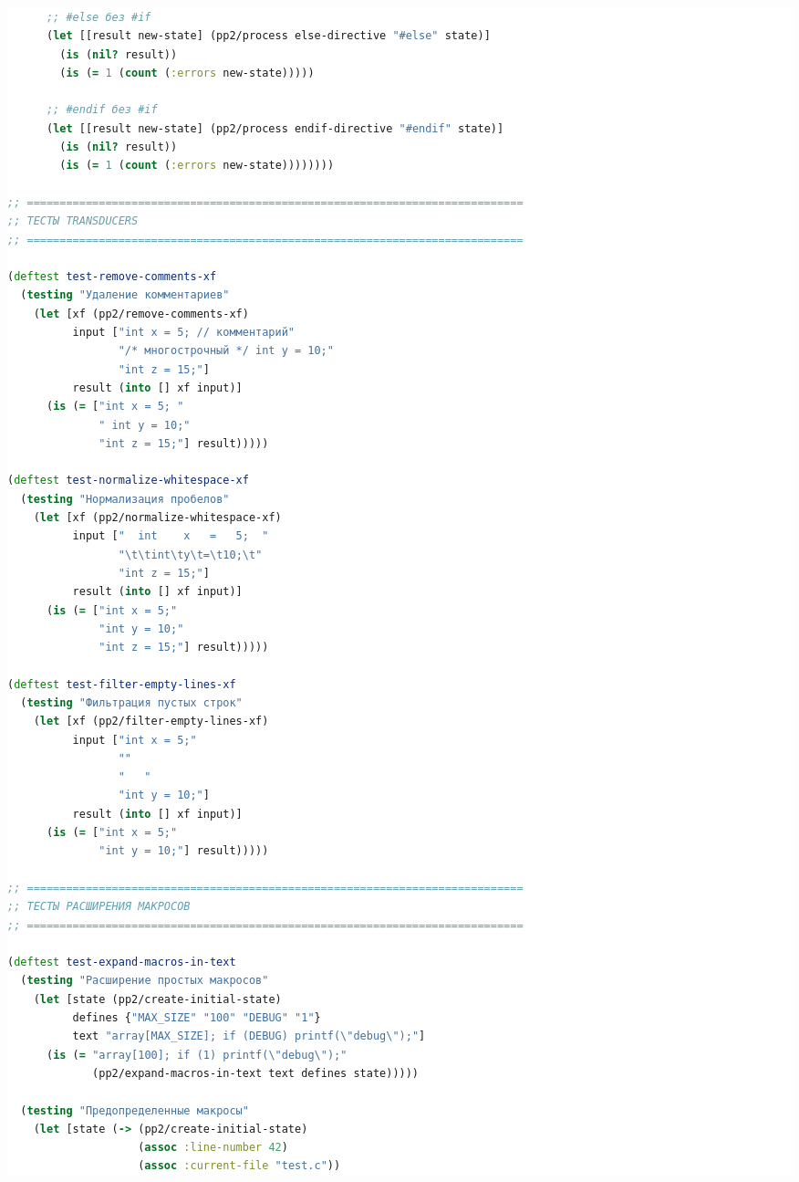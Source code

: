 ```clojure
      ;; #else без #if
      (let [[result new-state] (pp2/process else-directive "#else" state)]
        (is (nil? result))
        (is (= 1 (count (:errors new-state)))))
      
      ;; #endif без #if
      (let [[result new-state] (pp2/process endif-directive "#endif" state)]
        (is (nil? result))
        (is (= 1 (count (:errors new-state))))))))

;; ============================================================================
;; ТЕСТЫ TRANSDUCERS
;; ============================================================================

(deftest test-remove-comments-xf
  (testing "Удаление комментариев"
    (let [xf (pp2/remove-comments-xf)
          input ["int x = 5; // комментарий"
                 "/* многострочный */ int y = 10;"
                 "int z = 15;"]
          result (into [] xf input)]
      (is (= ["int x = 5; "
              " int y = 10;"
              "int z = 15;"] result)))))

(deftest test-normalize-whitespace-xf
  (testing "Нормализация пробелов"
    (let [xf (pp2/normalize-whitespace-xf)
          input ["  int    x   =   5;  "
                 "\t\tint\ty\t=\t10;\t"
                 "int z = 15;"]
          result (into [] xf input)]
      (is (= ["int x = 5;"
              "int y = 10;"
              "int z = 15;"] result)))))

(deftest test-filter-empty-lines-xf
  (testing "Фильтрация пустых строк"
    (let [xf (pp2/filter-empty-lines-xf)
          input ["int x = 5;"
                 ""
                 "   "
                 "int y = 10;"]
          result (into [] xf input)]
      (is (= ["int x = 5;"
              "int y = 10;"] result)))))

;; ============================================================================
;; ТЕСТЫ РАСШИРЕНИЯ МАКРОСОВ
;; ============================================================================

(deftest test-expand-macros-in-text
  (testing "Расширение простых макросов"
    (let [state (pp2/create-initial-state)
          defines {"MAX_SIZE" "100" "DEBUG" "1"}
          text "array[MAX_SIZE]; if (DEBUG) printf(\"debug\");"]
      (is (= "array[100]; if (1) printf(\"debug\");"
             (pp2/expand-macros-in-text text defines state)))))
  
  (testing "Предопределенные макросы"
    (let [state (-> (pp2/create-initial-state)
                    (assoc :line-number 42)
                    (assoc :current-file "test.c"))
```